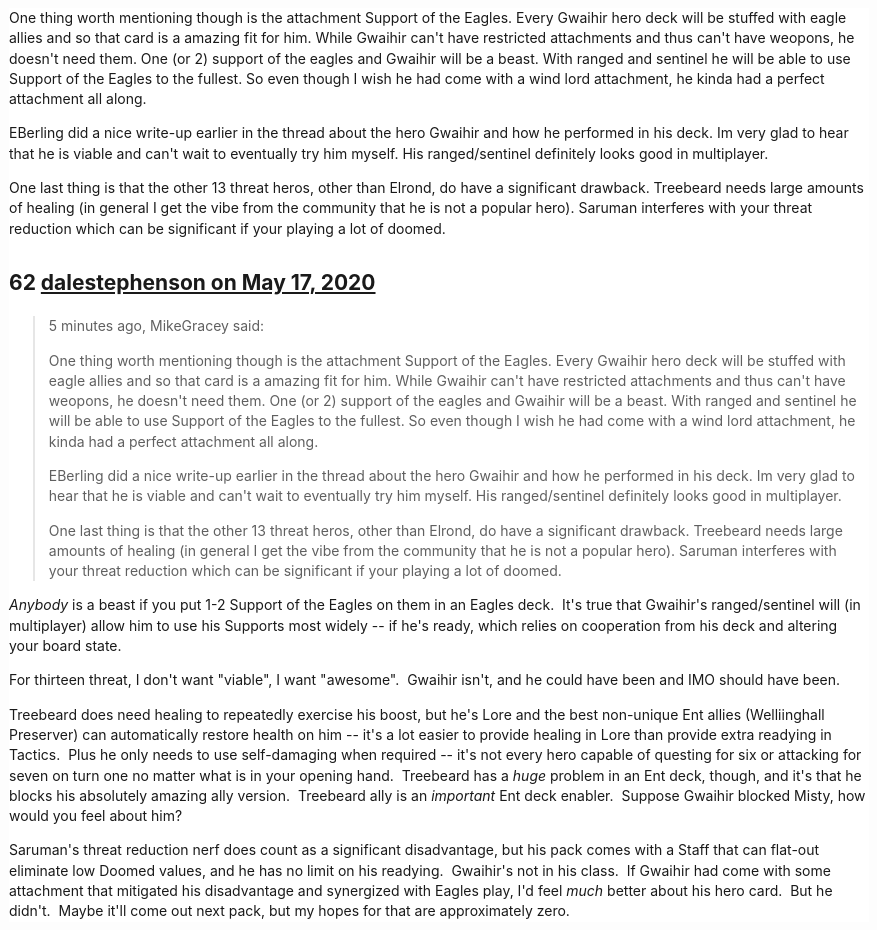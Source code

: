 One thing worth mentioning though is the attachment Support of the Eagles. Every Gwaihir hero deck will be stuffed with eagle allies and so that card is a amazing fit for him. While Gwaihir can't have restricted attachments and thus can't have weopons, he doesn't need them. One (or 2) support of the eagles and Gwaihir will be a beast. With ranged and sentinel he will be able to use Support of the Eagles to the fullest. So even though I wish he had come with a wind lord attachment, he kinda had a perfect attachment all along.

EBerling did a nice write-up earlier in the thread about the hero Gwaihir and how he performed in his deck. Im very glad to hear that he is viable and can't wait to eventually try him myself. His ranged/sentinel definitely looks good in multiplayer. 

One last thing is that the other 13 threat heros, other than Elrond, do have a significant drawback. Treebeard needs large amounts of healing (in general I get the vibe from the community that he is not a popular hero). Saruman interferes with your threat reduction which can be significant if your playing a lot of doomed. 

## 62 [dalestephenson on May 17, 2020](https://community.fantasyflightgames.com/topic/308432-land-of-sorrow-remaining-cards/?do=findComment&comment=3940579)

> 5 minutes ago, MikeGracey said:
> 
> One thing worth mentioning though is the attachment Support of the Eagles. Every Gwaihir hero deck will be stuffed with eagle allies and so that card is a amazing fit for him. While Gwaihir can't have restricted attachments and thus can't have weopons, he doesn't need them. One (or 2) support of the eagles and Gwaihir will be a beast. With ranged and sentinel he will be able to use Support of the Eagles to the fullest. So even though I wish he had come with a wind lord attachment, he kinda had a perfect attachment all along.
> 
> EBerling did a nice write-up earlier in the thread about the hero Gwaihir and how he performed in his deck. Im very glad to hear that he is viable and can't wait to eventually try him myself. His ranged/sentinel definitely looks good in multiplayer. 
> 
> One last thing is that the other 13 threat heros, other than Elrond, do have a significant drawback. Treebeard needs large amounts of healing (in general I get the vibe from the community that he is not a popular hero). Saruman interferes with your threat reduction which can be significant if your playing a lot of doomed. 

*Anybody* is a beast if you put 1-2 Support of the Eagles on them in an Eagles deck.  It's true that Gwaihir's ranged/sentinel will (in multiplayer) allow him to use his Supports most widely -- if he's ready, which relies on cooperation from his deck and altering your board state.

For thirteen threat, I don't want "viable", I want "awesome".  Gwaihir isn't, and he could have been and IMO should have been.

Treebeard does need healing to repeatedly exercise his boost, but he's Lore and the best non-unique Ent allies (Welliinghall Preserver) can automatically restore health on him -- it's a lot easier to provide healing in Lore than provide extra readying in Tactics.  Plus he only needs to use self-damaging when required -- it's not every hero capable of questing for six or attacking for seven on turn one no matter what is in your opening hand.  Treebeard has a *huge* problem in an Ent deck, though, and it's that he blocks his absolutely amazing ally version.  Treebeard ally is an *important* Ent deck enabler.  Suppose Gwaihir blocked Misty, how would you feel about him?

Saruman's threat reduction nerf does count as a significant disadvantage, but his pack comes with a Staff that can flat-out eliminate low Doomed values, and he has no limit on his readying.  Gwaihir's not in his class.  If Gwaihir had come with some attachment that mitigated his disadvantage and synergized with Eagles play, I'd feel *much* better about his hero card.  But he didn't.  Maybe it'll come out next pack, but my hopes for that are approximately zero.
